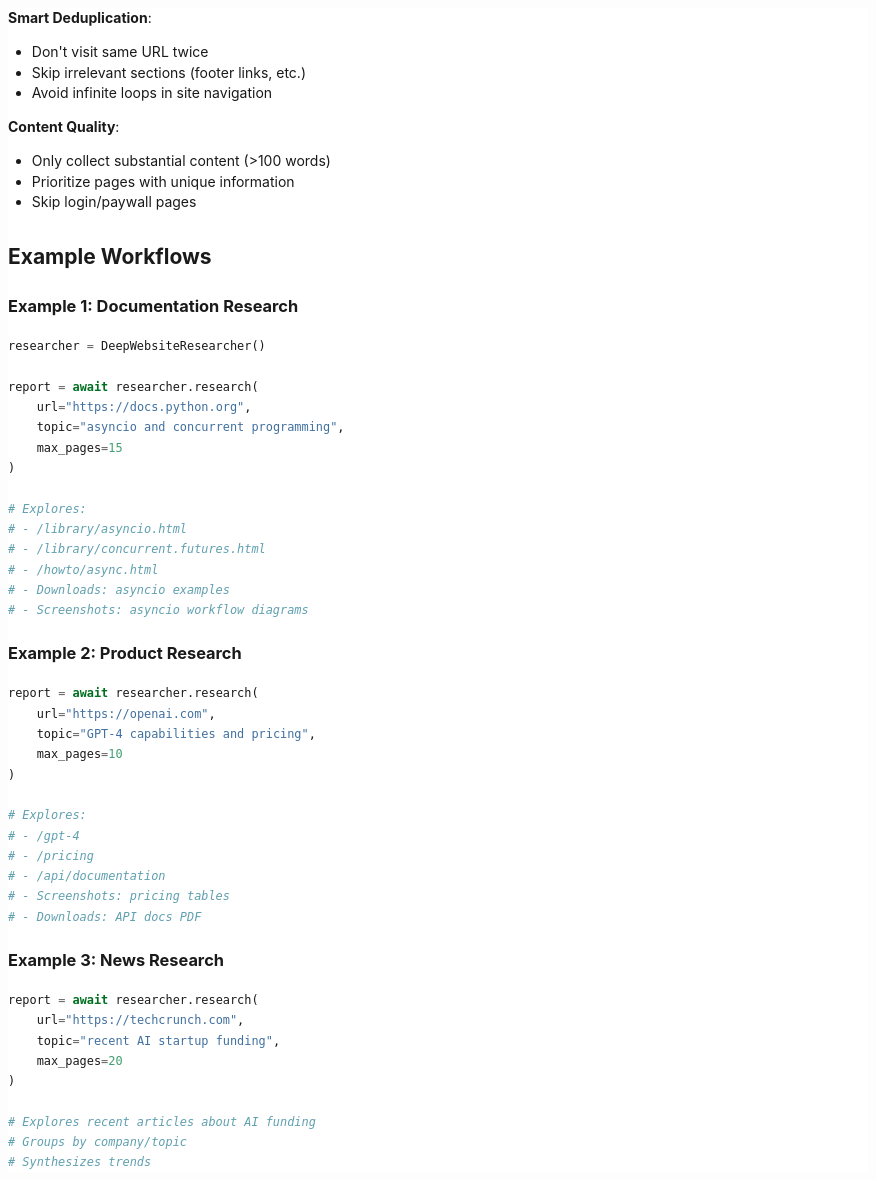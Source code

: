 **Smart Deduplication**:
- Don't visit same URL twice
- Skip irrelevant sections (footer links, etc.)
- Avoid infinite loops in site navigation

**Content Quality**:
- Only collect substantial content (>100 words)
- Prioritize pages with unique information
- Skip login/paywall pages

## Example Workflows

### Example 1: Documentation Research

```python
researcher = DeepWebsiteResearcher()

report = await researcher.research(
    url="https://docs.python.org",
    topic="asyncio and concurrent programming",
    max_pages=15
)

# Explores:
# - /library/asyncio.html
# - /library/concurrent.futures.html
# - /howto/async.html
# - Downloads: asyncio examples
# - Screenshots: asyncio workflow diagrams
```

### Example 2: Product Research

```python
report = await researcher.research(
    url="https://openai.com",
    topic="GPT-4 capabilities and pricing",
    max_pages=10
)

# Explores:
# - /gpt-4
# - /pricing
# - /api/documentation
# - Screenshots: pricing tables
# - Downloads: API docs PDF
```

### Example 3: News Research

```python
report = await researcher.research(
    url="https://techcrunch.com",
    topic="recent AI startup funding",
    max_pages=20
)

# Explores recent articles about AI funding
# Groups by company/topic
# Synthesizes trends
```
